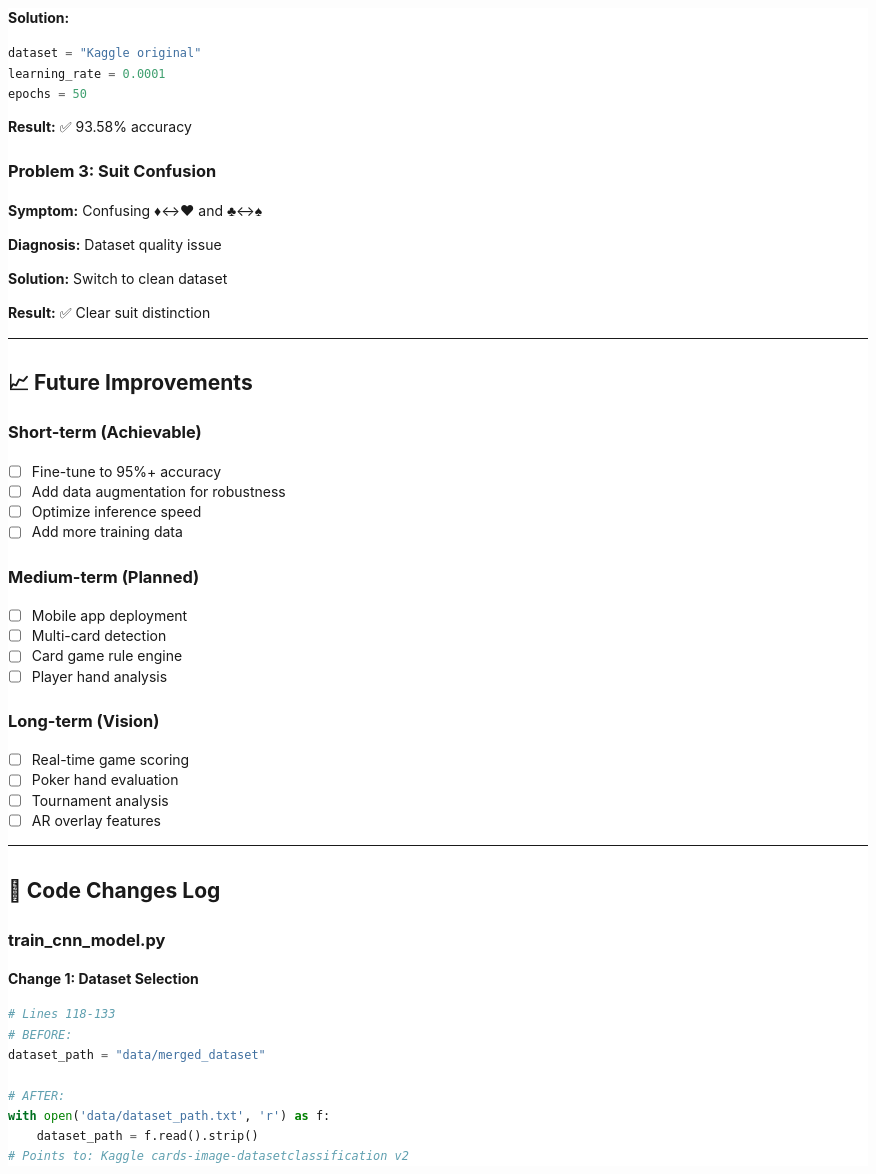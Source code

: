 **Solution:**
```python
dataset = "Kaggle original"
learning_rate = 0.0001
epochs = 50
```

**Result:** ✅ 93.58% accuracy

### Problem 3: Suit Confusion
**Symptom:** Confusing ♦️↔♥️ and ♣️↔♠️

**Diagnosis:** Dataset quality issue

**Solution:** Switch to clean dataset

**Result:** ✅ Clear suit distinction

---

## 📈 Future Improvements

### Short-term (Achievable)
- [ ] Fine-tune to 95%+ accuracy
- [ ] Add data augmentation for robustness
- [ ] Optimize inference speed
- [ ] Add more training data

### Medium-term (Planned)
- [ ] Mobile app deployment
- [ ] Multi-card detection
- [ ] Card game rule engine
- [ ] Player hand analysis

### Long-term (Vision)
- [ ] Real-time game scoring
- [ ] Poker hand evaluation
- [ ] Tournament analysis
- [ ] AR overlay features

---

## 📝 Code Changes Log

### train_cnn_model.py

**Change 1: Dataset Selection**
```python
# Lines 118-133
# BEFORE:
dataset_path = "data/merged_dataset"

# AFTER:
with open('data/dataset_path.txt', 'r') as f:
    dataset_path = f.read().strip()
# Points to: Kaggle cards-image-datasetclassification v2
```
